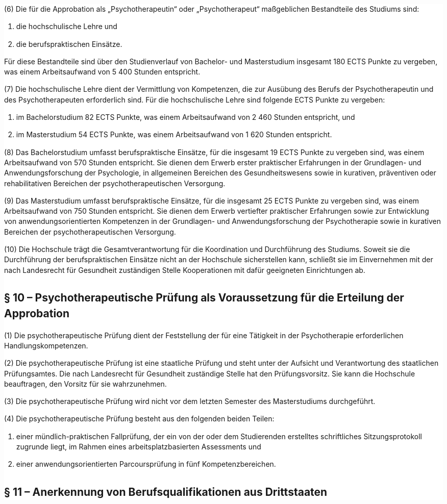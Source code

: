 (6) Die für die Approbation als „Psychotherapeutin“ oder „Psychotherapeut“ maßgeblichen Bestandteile des Studiums sind:

1. die hochschulische Lehre und

2. die berufspraktischen Einsätze.

Für diese Bestandteile sind über den Studienverlauf von Bachelor- und Masterstudium insgesamt 180 ECTS Punkte zu vergeben, was einem Arbeitsaufwand von 5 400 Stunden entspricht.

(7) Die hochschulische Lehre dient der Vermittlung von Kompetenzen, die zur Ausübung des Berufs der Psychotherapeutin und des Psychotherapeuten erforderlich sind. Für die hochschulische Lehre sind folgende ECTS Punkte zu vergeben:

1. im Bachelorstudium 82 ECTS Punkte, was einem Arbeitsaufwand von 2 460 Stunden entspricht, und

2. im Masterstudium 54 ECTS Punkte, was einem Arbeitsaufwand von 1 620 Stunden entspricht.

(8) Das Bachelorstudium umfasst berufspraktische Einsätze, für die insgesamt 19 ECTS Punkte zu vergeben sind, was einem Arbeitsaufwand von 570 Stunden entspricht. Sie dienen dem Erwerb erster praktischer Erfahrungen in der Grundlagen- und Anwendungsforschung der Psychologie, in allgemeinen Bereichen des Gesundheitswesens sowie in kurativen, präventiven oder rehabilitativen Bereichen der psychotherapeutischen Versorgung.

(9) Das Masterstudium umfasst berufspraktische Einsätze, für die insgesamt 25 ECTS Punkte zu vergeben sind, was einem Arbeitsaufwand von 750 Stunden entspricht. Sie dienen dem Erwerb vertiefter praktischer Erfahrungen sowie zur Entwicklung von anwendungsorientierten Kompetenzen in der Grundlagen- und Anwendungsforschung der Psychotherapie sowie in kurativen Bereichen der psychotherapeutischen Versorgung.

(10) Die Hochschule trägt die Gesamtverantwortung für die Koordination und Durchführung des Studiums. Soweit sie die Durchführung der berufspraktischen Einsätze nicht an der Hochschule sicherstellen kann, schließt sie im Einvernehmen mit der nach Landesrecht für Gesundheit zuständigen Stelle Kooperationen mit dafür geeigneten Einrichtungen ab.


## § 10 – Psychotherapeutische Prüfung als Voraussetzung für die Erteilung der Approbation

(1) Die psychotherapeutische Prüfung dient der Feststellung der für eine Tätigkeit in der Psychotherapie erforderlichen Handlungskompetenzen.

(2) Die psychotherapeutische Prüfung ist eine staatliche Prüfung und steht unter der Aufsicht und Verantwortung des staatlichen Prüfungsamtes. Die nach Landesrecht für Gesundheit zuständige Stelle hat den Prüfungsvorsitz. Sie kann die Hochschule beauftragen, den Vorsitz für sie wahrzunehmen.

(3) Die psychotherapeutische Prüfung wird nicht vor dem letzten Semester des Masterstudiums durchgeführt.

(4) Die psychotherapeutische Prüfung besteht aus den folgenden beiden Teilen:

1. einer mündlich-praktischen Fallprüfung, der ein von der oder dem Studierenden erstelltes schriftliches Sitzungsprotokoll zugrunde liegt, im Rahmen eines arbeitsplatzbasierten Assessments und

2. einer anwendungsorientierten Parcoursprüfung in fünf Kompetenzbereichen.


## § 11 – Anerkennung von Berufsqualifikationen aus Drittstaaten
